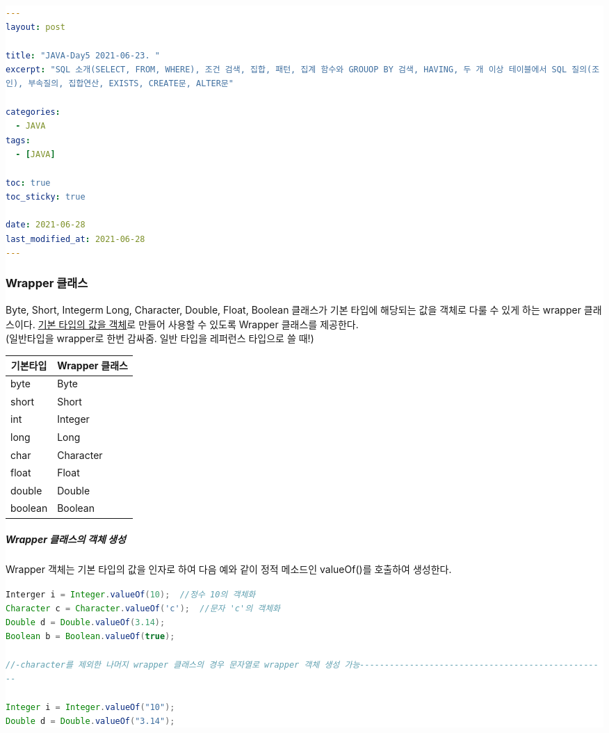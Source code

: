 ```yaml
---
layout: post

title: "JAVA-Day5 2021-06-23. "
excerpt: "SQL 소개(SELECT, FROM, WHERE), 조건 검색, 집합, 패턴, 집계 함수와 GROUOP BY 검색, HAVING, 두 개 이상 테이블에서 SQL 질의(조인), 부속질의, 집합연산, EXISTS, CREATE문, ALTER문"

categories:
  - JAVA
tags:
  - [JAVA]
  
toc: true
toc_sticky: true
 
date: 2021-06-28
last_modified_at: 2021-06-28
---
```


### Wrapper 클래스

Byte, Short, Integerm Long, Character, Double, Float, Boolean 클래스가 기본 타입에 해당되는 값을 객체로 다룰 수 있게 하는 wrapper 클래스이다. <u>기본 타입의 값을 객체</u>로 만들어 사용할 수 있도록 Wrapper 클래스를 제공한다.     
(일반타입을 wrapper로 한번 감싸줌. 일반 타입을 레퍼런스 타입으로 쓸 때!)

| 기본타입  | Wrapper 클래스  |
|---|---|
| byte  | Byte  |
| short  | Short  |
| int  | Integer  |
| long  | Long  |
| char  | Character  |
| float  | Float  |
| double  | Double  |
| boolean  | Boolean  |

##### Wrapper 클래스의 객체 생성

Wrapper 객체는 기본 타입의 값을 인자로 하여 다음 예와 같이 정적 메소드인 valueOf()를 호출하여 생성한다.

```java
Interger i = Integer.valueOf(10);  //정수 10의 객체화
Character c = Character.valueOf('c');  //문자 'c'의 객체화
Double d = Double.valueOf(3.14);
Boolean b = Boolean.valueOf(true);

//-character를 제외한 나머지 wrapper 클래스의 경우 문자열로 wrapper 객체 생성 가능--------------------------------------------------

Integer i = Integer.valueOf("10");
Double d = Double.valueOf("3.14");
```
